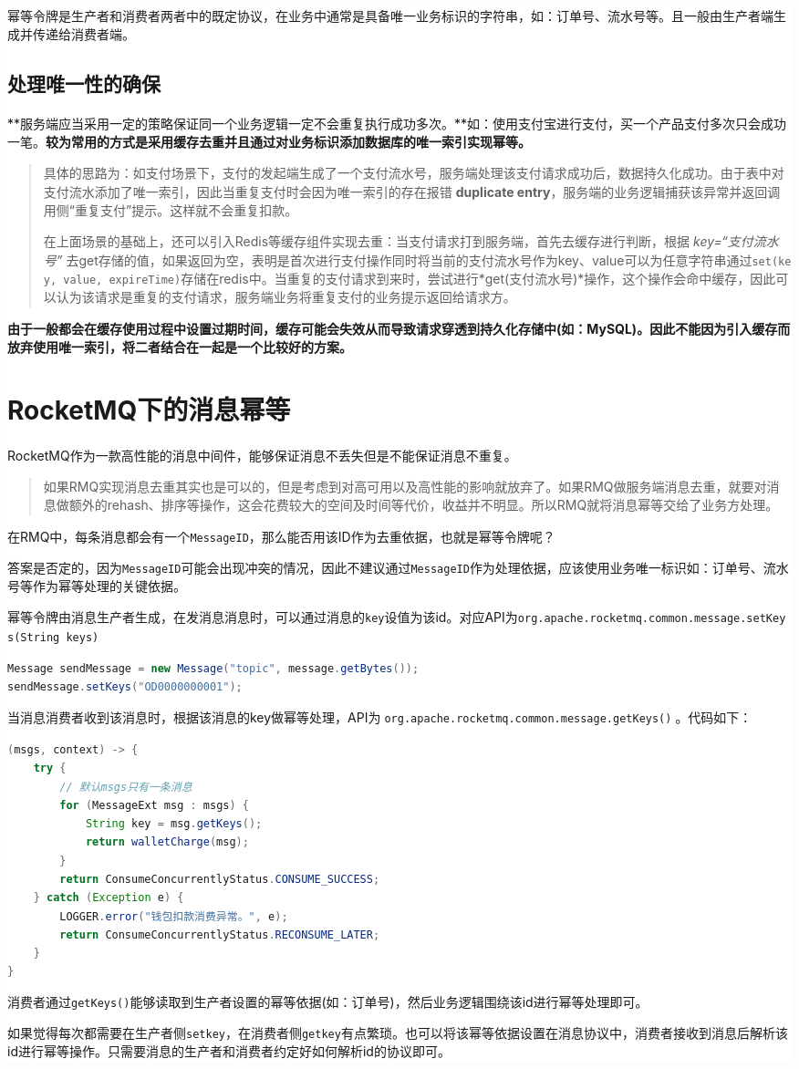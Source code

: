 幂等令牌是生产者和消费者两者中的既定协议，在业务中通常是具备唯一业务标识的字符串，如：订单号、流水号等。且一般由生产者端生成并传递给消费者端。

## 处理唯一性的确保

**服务端应当采用一定的策略保证同一个业务逻辑一定不会重复执行成功多次。**如：使用支付宝进行支付，买一个产品支付多次只会成功一笔。**较为常用的方式是采用缓存去重并且通过对业务标识添加数据库的唯一索引实现幂等。**

> 具体的思路为：如支付场景下，支付的发起端生成了一个支付流水号，服务端处理该支付请求成功后，数据持久化成功。由于表中对支付流水添加了唯一索引，因此当重复支付时会因为唯一索引的存在报错 **duplicate entry**，服务端的业务逻辑捕获该异常并返回调用侧“重复支付”提示。这样就不会重复扣款。
>
> 在上面场景的基础上，还可以引入Redis等缓存组件实现去重：当支付请求打到服务端，首先去缓存进行判断，根据 *key=“支付流水号”* 去get存储的值，如果返回为空，表明是首次进行支付操作同时将当前的支付流水号作为key、value可以为任意字符串通过`set(key, value, expireTime)`存储在redis中。当重复的支付请求到来时，尝试进行*get(支付流水号)*操作，这个操作会命中缓存，因此可以认为该请求是重复的支付请求，服务端业务将重复支付的业务提示返回给请求方。

**由于一般都会在缓存使用过程中设置过期时间，缓存可能会失效从而导致请求穿透到持久化存储中(如：MySQL)。因此不能因为引入缓存而放弃使用唯一索引，将二者结合在一起是一个比较好的方案。**

# RocketMQ下的消息幂等

RocketMQ作为一款高性能的消息中间件，能够保证消息不丢失但是不能保证消息不重复。

> 如果RMQ实现消息去重其实也是可以的，但是考虑到对高可用以及高性能的影响就放弃了。如果RMQ做服务端消息去重，就要对消息做额外的rehash、排序等操作，这会花费较大的空间及时间等代价，收益并不明显。所以RMQ就将消息幂等交给了业务方处理。

在RMQ中，每条消息都会有一个`MessageID`，那么能否用该ID作为去重依据，也就是幂等令牌呢？

答案是否定的，因为`MessageID`可能会出现冲突的情况，因此不建议通过`MessageID`作为处理依据，应该使用业务唯一标识如：订单号、流水号等作为幂等处理的关键依据。

幂等令牌由消息生产者生成，在发消息消息时，可以通过消息的`key`设值为该id。对应API为`org.apache.rocketmq.common.message.setKeys(String keys)`

```java
Message sendMessage = new Message("topic", message.getBytes());
sendMessage.setKeys("OD0000000001");
```

当消息消费者收到该消息时，根据该消息的key做幂等处理，API为 `org.apache.rocketmq.common.message.getKeys()` 。代码如下：

```java
(msgs, context) -> {
    try {
        // 默认msgs只有一条消息
        for (MessageExt msg : msgs) {
            String key = msg.getKeys();
            return walletCharge(msg);
        }
        return ConsumeConcurrentlyStatus.CONSUME_SUCCESS;
    } catch (Exception e) {
        LOGGER.error("钱包扣款消费异常。", e);
        return ConsumeConcurrentlyStatus.RECONSUME_LATER;
    }
}
```

消费者通过`getKeys()`能够读取到生产者设置的幂等依据(如：订单号)，然后业务逻辑围绕该id进行幂等处理即可。

如果觉得每次都需要在生产者侧`setkey`，在消费者侧`getkey`有点繁琐。也可以将该幂等依据设置在消息协议中，消费者接收到消息后解析该id进行幂等操作。只需要消息的生产者和消费者约定好如何解析id的协议即可。
